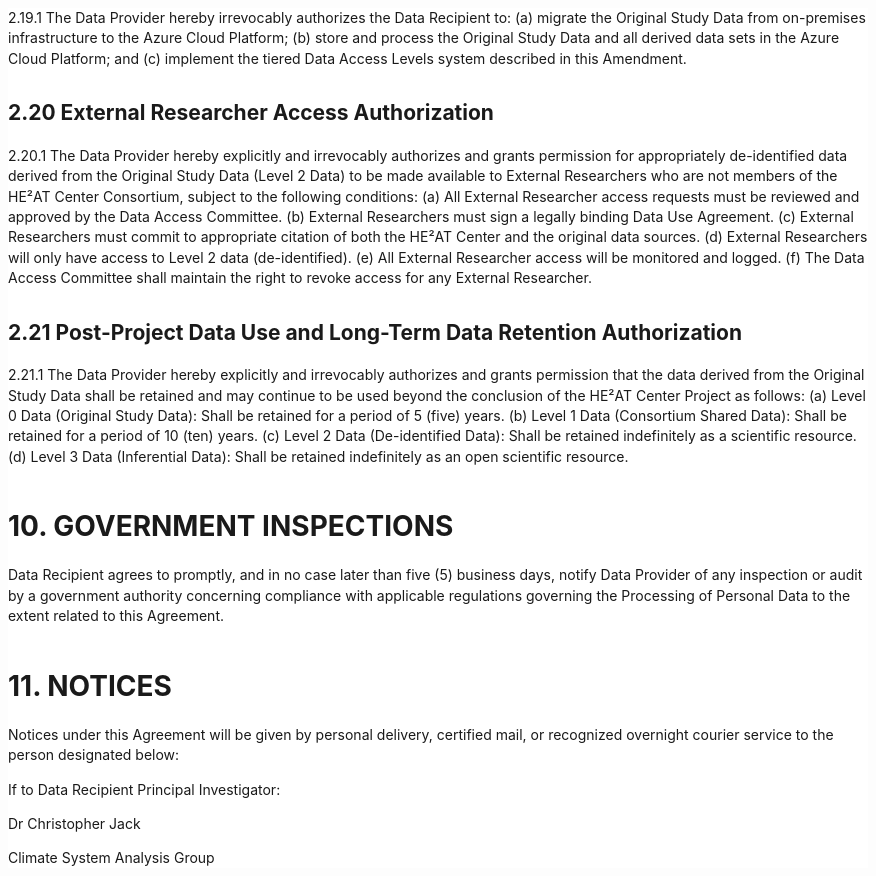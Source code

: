 2.19.1 The Data Provider hereby irrevocably authorizes the Data Recipient to:
(a) migrate the Original Study Data from on-premises infrastructure to the Azure Cloud Platform;
(b) store and process the Original Study Data and all derived data sets in the Azure Cloud Platform; and
(c) implement the tiered Data Access Levels system described in this Amendment.

## 2.20 External Researcher Access Authorization

2.20.1 The Data Provider hereby explicitly and irrevocably authorizes and grants permission for appropriately de-identified data derived from the Original Study Data (Level 2 Data) to be made available to External Researchers who are not members of the HE²AT Center Consortium, subject to the following conditions:
(a) All External Researcher access requests must be reviewed and approved by the Data Access Committee.
(b) External Researchers must sign a legally binding Data Use Agreement.
(c) External Researchers must commit to appropriate citation of both the HE²AT Center and the original data sources.
(d) External Researchers will only have access to Level 2 data (de-identified).
(e) All External Researcher access will be monitored and logged.
(f) The Data Access Committee shall maintain the right to revoke access for any External Researcher.

## 2.21 Post-Project Data Use and Long-Term Data Retention Authorization

2.21.1 The Data Provider hereby explicitly and irrevocably authorizes and grants permission that the data derived from the Original Study Data shall be retained and may continue to be used beyond the conclusion of the HE²AT Center Project as follows:
(a) Level 0 Data (Original Study Data): Shall be retained for a period of 5 (five) years.
(b) Level 1 Data (Consortium Shared Data): Shall be retained for a period of 10 (ten) years.
(c) Level 2 Data (De-identified Data): Shall be retained indefinitely as a scientific resource.
(d) Level 3 Data (Inferential Data): Shall be retained indefinitely as an open scientific resource.
</span>

# 10.	GOVERNMENT INSPECTIONS

Data Recipient agrees to promptly, and in no case later than five (5) business days, notify Data Provider of any inspection or audit by a government authority concerning compliance with applicable regulations governing the Processing of Personal Data to the extent related to this Agreement.

# 11.	NOTICES

Notices under this Agreement will be given by personal delivery, certified mail, or recognized overnight courier service to the person designated below:

If to Data Recipient Principal Investigator:

Dr Christopher Jack

Climate System Analysis Group
